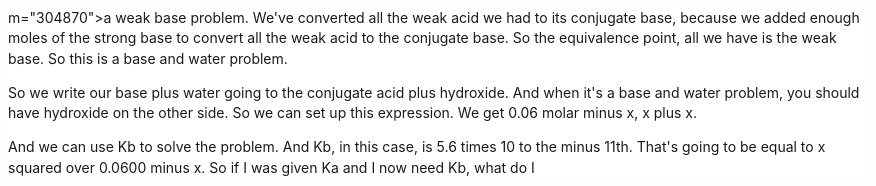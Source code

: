   m="304870">a</span> <span m="304910">weak</span> <span m="305230">base</span>
  <span m="305600">problem.</span> <span m="307130">We've</span> <span
  m="307400">converted</span> <span m="308030">all</span> <span
  m="308220">the</span> <span m="308310">weak</span> <span
  m="308560">acid</span> <span m="309090">we</span> <span m="309230">had</span>
  <span m="309680">to</span> <span m="309940">its</span> <span
  m="310100">conjugate</span> <span m="310660">base,</span> <span
  m="311070">because</span> <span m="311360">we</span> <span
  m="311490">added</span> <span m="311820">enough</span> <span
  m="312230">moles</span> <span m="312620">of</span> <span m="312700">the</span>
  <span m="312760">strong</span> <span m="313150">base</span> <span
  m="313440">to</span> <span m="313510">convert</span> <span
  m="313900">all</span> <span m="314180">the</span> <span m="314260">weak</span>
  <span m="314490">acid</span> <span m="314790">to</span> <span
  m="314890">the</span> <span m="314960">conjugate</span> <span
  m="315470">base.</span> <span m="316150">So</span> <span m="316280">the</span>
  <span m="316730">equivalence</span> <span m="317200">point,</span> <span
  m="317620">all</span> <span m="317730">we</span> <span m="317860">have</span>
  <span m="318160">is</span> <span m="318300">the</span> <span
  m="318380">weak</span> <span m="318720">base.</span> <span
  m="319150">So</span> <span m="319240">this</span> <span m="319410">is</span>
  <span m="319550">a</span> <span m="319610">base</span> <span
  m="319940">and</span> <span m="320270">water</span> <span
  m="320560">problem.</span></p><p><span m="321610">So</span> <span
  m="321800">we</span> <span m="321940">write</span> <span m="322190">our</span>
  <span m="322340">base</span> <span m="322740">plus</span> <span
  m="323040">water</span> <span m="323780">going</span> <span
  m="324080">to</span> <span m="324180">the</span> <span
  m="324260">conjugate</span> <span m="324770">acid</span> <span
  m="325210">plus</span> <span m="325560">hydroxide.</span> <span
  m="326810">And</span> <span m="327130">when</span> <span
  m="327260">it's</span> <span m="327390">a</span> <span m="327440">base
  and</span> <span m="327850">water</span> <span m="328070">problem,</span>
  <span m="328610">you</span> <span m="328700">should</span> <span
  m="328870">have</span> <span m="329040">hydroxide</span> <span
  m="329730">on</span> <span m="329850">the</span> <span m="329990">other</span>
  <span m="330190">side.</span> <span m="331100">So</span> <span
  m="331210">we</span> <span m="331320">can</span> <span m="331480">set</span>
  <span m="331760">up</span> <span m="331940">this</span> <span
  m="332210">expression.</span> <span m="332920">We</span> <span
  m="333020">get</span> <span m="333130">0.06</span> <span
  m="334310">molar</span> <span m="334840">minus</span> <span
  m="335250">x,</span> <span m="335715">x</span> <span m="336180">plus</span>
  <span m="336570">x.</span></p><p><span m="337400">And</span> <span
  m="337560">we</span> <span m="337710">can</span> <span m="337920">use</span>
  <span m="338220">Kb</span> <span m="339160">to</span> <span
  m="339300">solve</span> <span m="339690">the</span> <span
  m="339760">problem.</span> <span m="340650">And</span> <span
  m="340850">Kb,</span> <span m="341210">in</span> <span m="341300">this</span>
  <span m="341490">case,</span> <span m="341830">is</span> <span
  m="341940">5.6</span> <span m="342850">times</span> <span m="343120">10</span>
  <span m="343360">to</span> <span m="343470">the</span> <span
  m="343540">minus</span> <span m="343880">11th.</span> <span
  m="344750">That's</span> <span m="345010">going</span> <span
  m="345130">to</span> <span m="345190">be</span> <span m="345340">equal</span>
  <span m="345770">to</span> <span m="346400">x</span> <span
  m="346720">squared</span> <span m="347680">over</span> <span
  m="349340">0.0600</span> <span m="351210">minus</span> <span
  m="351690">x.</span> <span m="352910">So</span> <span m="353220">if</span>
  <span m="353450">I</span> <span m="353550">was</span> <span
  m="353720">given</span> <span m="354020">Ka</span> <span m="354330">and</span>
  <span m="354780">I</span> <span m="354870">now</span> <span
  m="355250">need</span> <span m="355500">Kb,</span> <span
  m="356540">what</span> <span m="356840">do</span> <span m="357020">I</span>